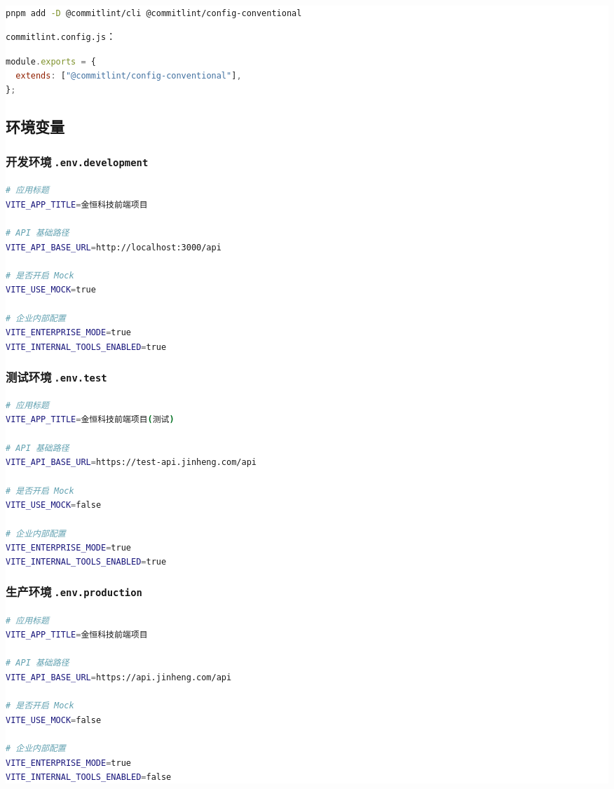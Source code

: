 ```bash
pnpm add -D @commitlint/cli @commitlint/config-conventional
```

`commitlint.config.js`：

```javascript
module.exports = {
  extends: ["@commitlint/config-conventional"],
};
```

## 环境变量

### 开发环境 `.env.development`

```bash
# 应用标题
VITE_APP_TITLE=金恒科技前端项目

# API 基础路径
VITE_API_BASE_URL=http://localhost:3000/api

# 是否开启 Mock
VITE_USE_MOCK=true

# 企业内部配置
VITE_ENTERPRISE_MODE=true
VITE_INTERNAL_TOOLS_ENABLED=true
```

### 测试环境 `.env.test`

```bash
# 应用标题
VITE_APP_TITLE=金恒科技前端项目(测试)

# API 基础路径
VITE_API_BASE_URL=https://test-api.jinheng.com/api

# 是否开启 Mock
VITE_USE_MOCK=false

# 企业内部配置
VITE_ENTERPRISE_MODE=true
VITE_INTERNAL_TOOLS_ENABLED=true
```

### 生产环境 `.env.production`

```bash
# 应用标题
VITE_APP_TITLE=金恒科技前端项目

# API 基础路径
VITE_API_BASE_URL=https://api.jinheng.com/api

# 是否开启 Mock
VITE_USE_MOCK=false

# 企业内部配置
VITE_ENTERPRISE_MODE=true
VITE_INTERNAL_TOOLS_ENABLED=false
```
